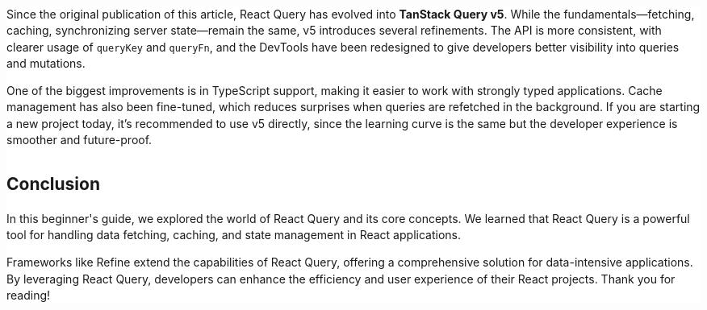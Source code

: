 Since the original publication of this article, React Query has evolved into **TanStack Query v5**. While the fundamentals—fetching, caching, synchronizing server state—remain the same, v5 introduces several refinements. The API is more consistent, with clearer usage of `queryKey` and `queryFn`, and the DevTools have been redesigned to give developers better visibility into queries and mutations.

One of the biggest improvements is in TypeScript support, making it easier to work with strongly typed applications. Cache management has also been fine-tuned, which reduces surprises when queries are refetched in the background. If you are starting a new project today, it’s recommended to use v5 directly, since the learning curve is the same but the developer experience is smoother and future-proof.

## Conclusion

In this beginner's guide, we explored the world of React Query and its core concepts. We learned that React Query is a powerful tool for handling data fetching, caching, and state management in React applications.

Frameworks like Refine extend the capabilities of React Query, offering a comprehensive solution for data-intensive applications. By leveraging React Query, developers can enhance the efficiency and user experience of their React projects. Thank you for reading!
